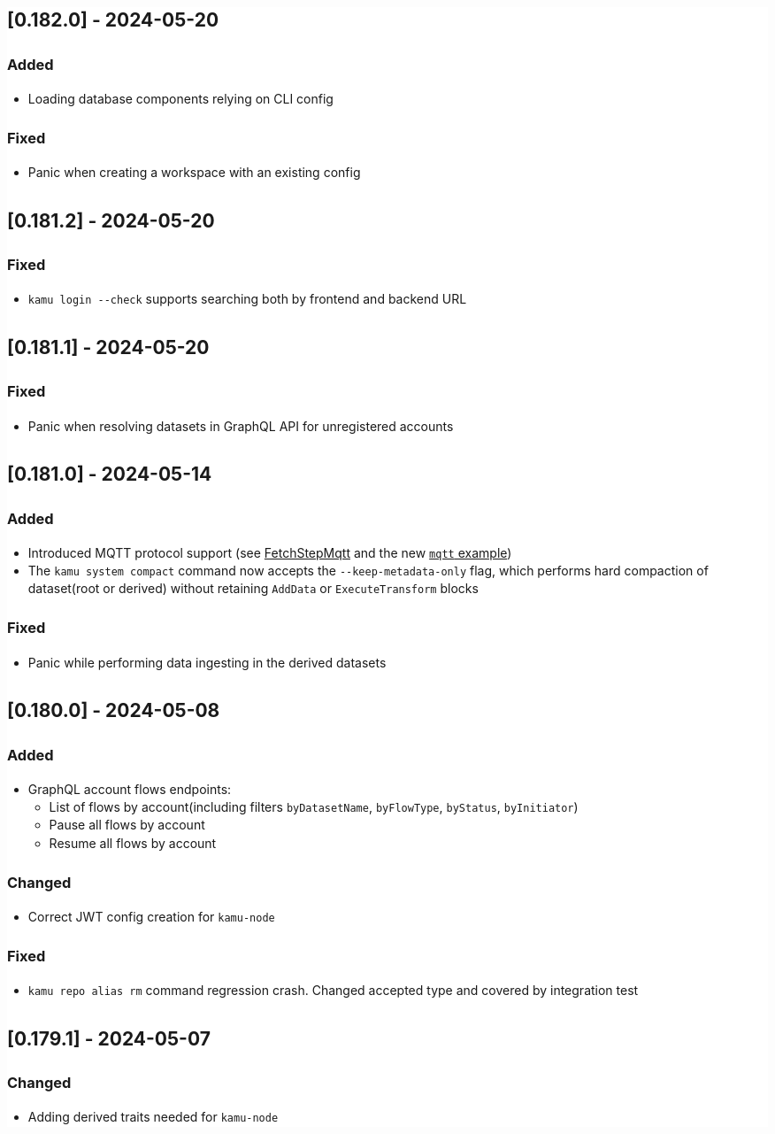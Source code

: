 
## [0.182.0] - 2024-05-20
### Added
- Loading database components relying on CLI config
### Fixed
- Panic when creating a workspace with an existing config

## [0.181.2] - 2024-05-20
### Fixed
- `kamu login --check` supports searching both by frontend and backend URL

## [0.181.1] - 2024-05-20
### Fixed
- Panic when resolving datasets in GraphQL API for unregistered accounts

## [0.181.0] - 2024-05-14
### Added
- Introduced MQTT protocol support (see [FetchStepMqtt](https://docs.kamu.dev/odf/reference/#fetchstepmqtt) and the new [`mqtt` example](/examples/mqtt))
- The `kamu system compact` command now accepts the `--keep-metadata-only` flag, which performs hard
  compaction of dataset(root or derived) without retaining `AddData` or `ExecuteTransform` blocks
### Fixed
- Panic while performing data ingesting in the derived datasets

## [0.180.0] - 2024-05-08
### Added
- GraphQL account flows endpoints:
  - List of flows by account(including filters `byDatasetName`, `byFlowType`, `byStatus`, `byInitiator`)
  - Pause all flows by account
  - Resume all flows by account
### Changed
- Correct JWT config creation for `kamu-node`
### Fixed
- `kamu repo alias rm` command regression crash. Changed accepted type and covered by integration test

## [0.179.1] - 2024-05-07
### Changed
- Adding derived traits needed for `kamu-node`
